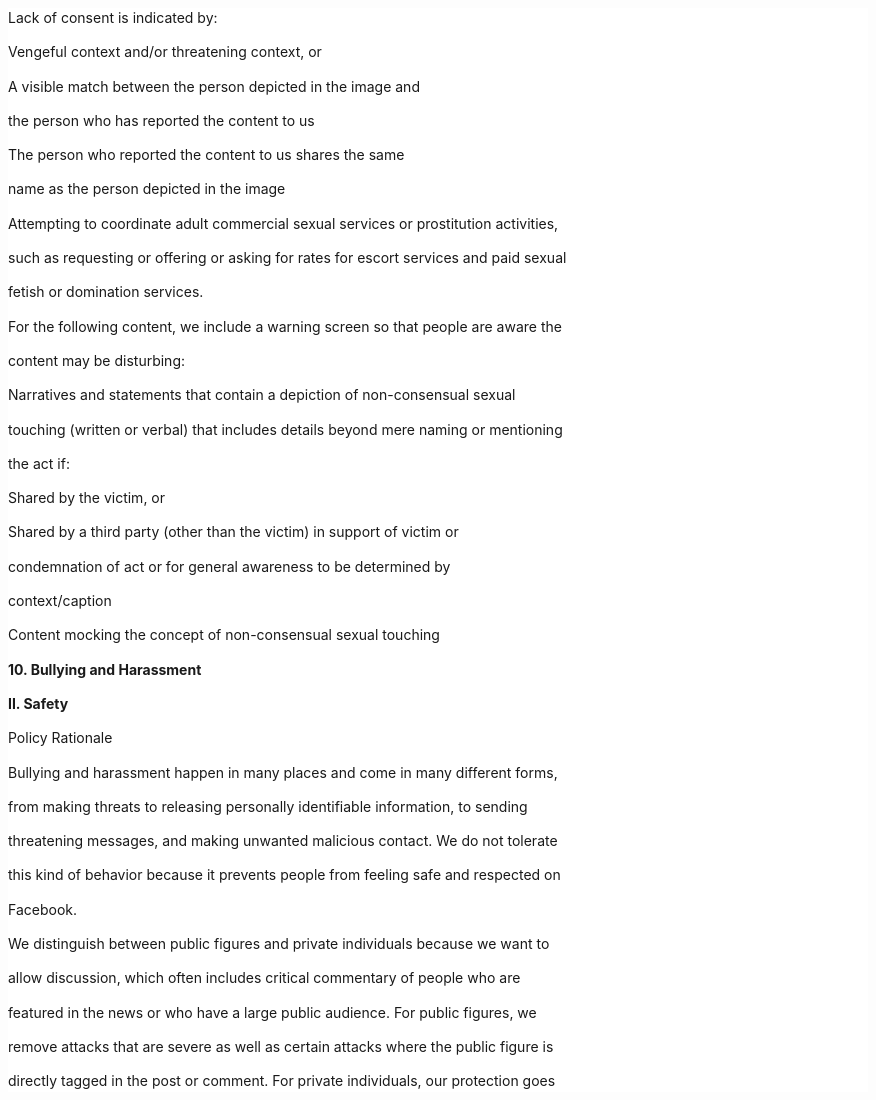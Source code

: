 Lack of consent is indicated by: 

Vengeful context and/or threatening context, or 

A visible match between the person depicted in the image and 

the person who has reported the content to us 

The person who reported the content to us shares the same 

name as the person depicted in the image 

Attempting to coordinate adult commercial sexual services or prostitution activities, 

such as requesting or offering or asking for rates for escort services and paid sexual 

fetish or domination services. 

For the following content, we include a warning screen so that people are aware the 

content may be disturbing: 

Narratives and statements that contain a depiction of non-consensual sexual 

touching (written or verbal) that includes details beyond mere naming or mentioning 

the act if: 

Shared by the victim, or 

Shared by a third party (other than the victim) in support of victim or 

condemnation of act or for general awareness to be determined by 

context/caption 

Content mocking the concept of non-consensual sexual touching 

**10. Bullying and Harassment**  

**II. Safety** 

 

Policy Rationale 

Bullying and harassment happen in many places and come in many different forms, 

from making threats to releasing personally identifiable information, to sending 

threatening messages, and making unwanted malicious contact. We do not tolerate 

this kind of behavior because it prevents people from feeling safe and respected on 

Facebook. 

We distinguish between public figures and private individuals because we want to 

allow discussion, which often includes critical commentary of people who are 

featured in the news or who have a large public audience. For public figures, we 

remove attacks that are severe as well as certain attacks where the public figure is 

directly tagged in the post or comment. For private individuals, our protection goes 
